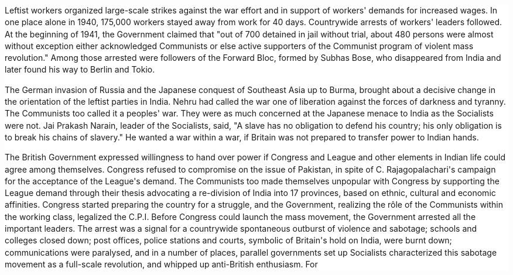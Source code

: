 Leftist workers organized large-scale
strikes against the war effort and in support
of workers' demands for increased
wages. In one place alone in 1940, 175,000
workers stayed away from work for 40
days. Countrywide arrests of workers'
leaders followed. At the beginning of 1941,
the Government claimed that "out of 700
detained in jail without trial, about 480
persons were almost without exception
either acknowledged Communists or else
active supporters of the Communist program
of violent mass revolution." Among
those arrested were followers of the Forward
Bloc, formed by Subhas Bose, who
disappeared from India and later found his
way to Berlin and Tokio.

The German invasion of Russia and the
Japanese conquest of Southeast Asia up to
Burma, brought about a decisive change in
the orientation of the leftist parties in
India. Nehru had called the war one of
liberation against the forces of darkness
and tyranny. The Communists too called it
a peoples' war. They were as much concerned
at the Japanese menace to India as
the Socialists were not. Jai Prakash Narain,
leader of the Socialists, said, "A slave has
no obligation to defend his country; his
only obligation is to break his chains of
slavery." He wanted a war within a war, if
Britain was not prepared to transfer power
to Indian hands.

The British Government expressed willingness
to hand over power if Congress and
League and other elements in Indian life
could agree among themselves. Congress
refused to compromise on the issue of
Pakistan, in spite of C. Rajagopalachari's
campaign for the acceptance of the League's
demand. The Communists too made themselves
unpopular with Congress by supporting
the League demand through their thesis
advocating a re-division of India into 17
provinces, based on ethnic, cultural and
economic affinities. Congress started preparing
the country for a struggle, and the
Government, realizing the rôle of the Communists
within the working class, legalized
the C.P.I. Before Congress could launch the
mass movement, the Government arrested
all the important leaders. The arrest was a
signal for a countrywide spontaneous outburst
of violence and sabotage; schools and
colleges closed down; post offices, police
stations and courts, symbolic of Britain's
hold on India, were burnt down; communications
were paralysed, and in a number of
places, parallel governments set up
Socialists characterized this sabotage
movement as a full-scale revolution, and
whipped up anti-British enthusiasm. For